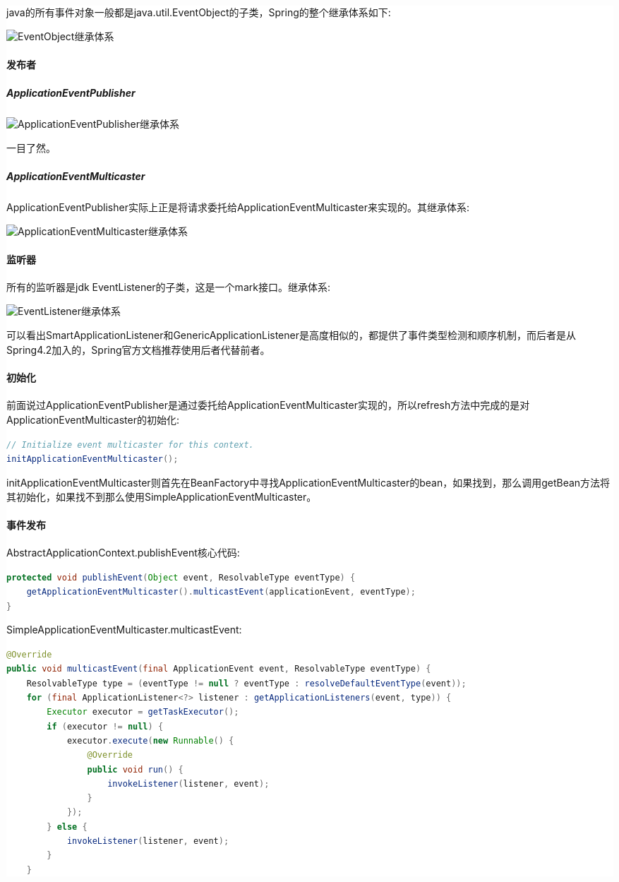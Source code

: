 java的所有事件对象一般都是java.util.EventObject的子类，Spring的整个继承体系如下:

![EventObject继承体系](images/EventObject.jpg)

#### 发布者

##### ApplicationEventPublisher

![ApplicationEventPublisher继承体系](images/ApplicationEventPublisher.jpg)

一目了然。

##### ApplicationEventMulticaster

ApplicationEventPublisher实际上正是将请求委托给ApplicationEventMulticaster来实现的。其继承体系:

![ApplicationEventMulticaster继承体系](images/ApplicationEventMulticaster.jpg)

#### 监听器

所有的监听器是jdk EventListener的子类，这是一个mark接口。继承体系:

![EventListener继承体系](images/EventListener.jpg)

可以看出SmartApplicationListener和GenericApplicationListener是高度相似的，都提供了事件类型检测和顺序机制，而后者是从Spring4.2加入的，Spring官方文档推荐使用后者代替前者。

#### 初始化

前面说过ApplicationEventPublisher是通过委托给ApplicationEventMulticaster实现的，所以refresh方法中完成的是对ApplicationEventMulticaster的初始化:

```java
// Initialize event multicaster for this context.
initApplicationEventMulticaster();
```

initApplicationEventMulticaster则首先在BeanFactory中寻找ApplicationEventMulticaster的bean，如果找到，那么调用getBean方法将其初始化，如果找不到那么使用SimpleApplicationEventMulticaster。

#### 事件发布

AbstractApplicationContext.publishEvent核心代码:

```java
protected void publishEvent(Object event, ResolvableType eventType) {
    getApplicationEventMulticaster().multicastEvent(applicationEvent, eventType);
}
```

SimpleApplicationEventMulticaster.multicastEvent:

```java
@Override
public void multicastEvent(final ApplicationEvent event, ResolvableType eventType) {
    ResolvableType type = (eventType != null ? eventType : resolveDefaultEventType(event));
    for (final ApplicationListener<?> listener : getApplicationListeners(event, type)) {
        Executor executor = getTaskExecutor();
        if (executor != null) {
            executor.execute(new Runnable() {
                @Override
                public void run() {
                    invokeListener(listener, event);
                }
            });
        } else {
            invokeListener(listener, event);
        }
    }
```